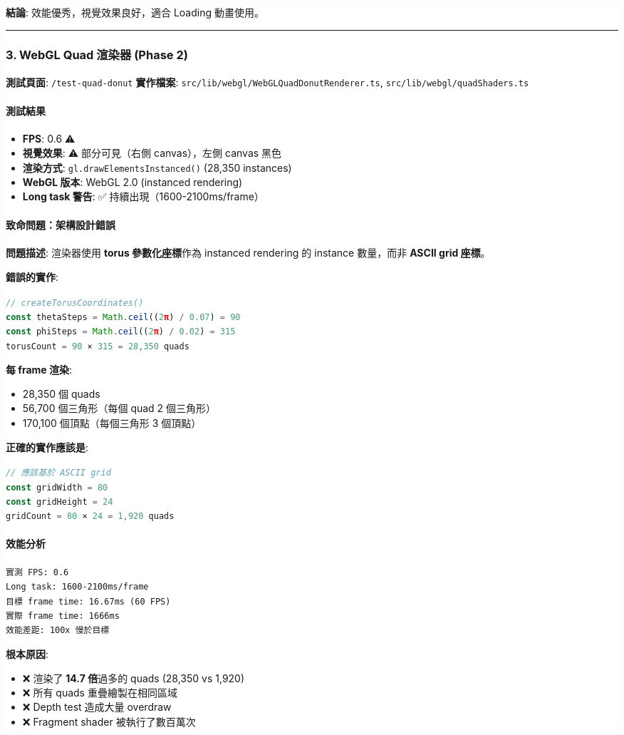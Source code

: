**結論**: 效能優秀，視覺效果良好，適合 Loading 動畫使用。

---

### 3. WebGL Quad 渲染器 (Phase 2)

**測試頁面**: `/test-quad-donut`
**實作檔案**: `src/lib/webgl/WebGLQuadDonutRenderer.ts`, `src/lib/webgl/quadShaders.ts`

#### 測試結果

- **FPS**: 0.6 ⚠️
- **視覺效果**: ⚠️ 部分可見（右側 canvas），左側 canvas 黑色
- **渲染方式**: `gl.drawElementsInstanced()` (28,350 instances)
- **WebGL 版本**: WebGL 2.0 (instanced rendering)
- **Long task 警告**: ✅ 持續出現（1600-2100ms/frame）

#### 致命問題：架構設計錯誤

**問題描述**:
渲染器使用 **torus 參數化座標**作為 instanced rendering 的 instance 數量，而非 **ASCII grid 座標**。

**錯誤的實作**:
```typescript
// createTorusCoordinates()
const thetaSteps = Math.ceil((2π) / 0.07) = 90
const phiSteps = Math.ceil((2π) / 0.02) = 315
torusCount = 90 × 315 = 28,350 quads
```

**每 frame 渲染**:
- 28,350 個 quads
- 56,700 個三角形（每個 quad 2 個三角形）
- 170,100 個頂點（每個三角形 3 個頂點）

**正確的實作應該是**:
```typescript
// 應該基於 ASCII grid
const gridWidth = 80
const gridHeight = 24
gridCount = 80 × 24 = 1,920 quads
```

#### 效能分析

```
實測 FPS: 0.6
Long task: 1600-2100ms/frame
目標 frame time: 16.67ms (60 FPS)
實際 frame time: 1666ms
效能差距: 100x 慢於目標
```

**根本原因**:
- ❌ 渲染了 **14.7 倍**過多的 quads (28,350 vs 1,920)
- ❌ 所有 quads 重疊繪製在相同區域
- ❌ Depth test 造成大量 overdraw
- ❌ Fragment shader 被執行了數百萬次
